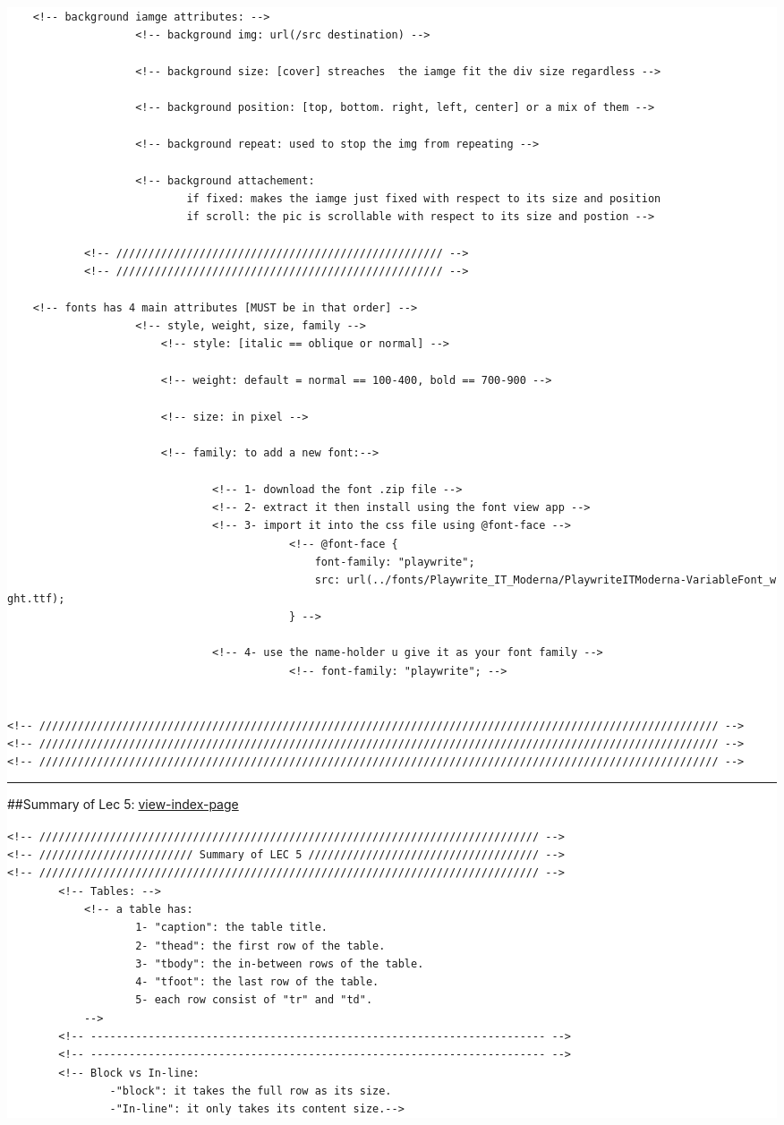         <!-- background iamge attributes: -->
                        <!-- background img: url(/src destination) -->

                        <!-- background size: [cover] streaches  the iamge fit the div size regardless -->

                        <!-- background position: [top, bottom. right, left, center] or a mix of them -->

                        <!-- background repeat: used to stop the img from repeating -->

                        <!-- background attachement:
                                if fixed: makes the iamge just fixed with respect to its size and position
                                if scroll: the pic is scrollable with respect to its size and postion -->

                <!-- /////////////////////////////////////////////////// -->
                <!-- /////////////////////////////////////////////////// -->

        <!-- fonts has 4 main attributes [MUST be in that order] -->
                        <!-- style, weight, size, family -->
                            <!-- style: [italic == oblique or normal] -->

                            <!-- weight: default = normal == 100-400, bold == 700-900 -->

                            <!-- size: in pixel -->

                            <!-- family: to add a new font:-->

                                    <!-- 1- download the font .zip file -->
                                    <!-- 2- extract it then install using the font view app -->
                                    <!-- 3- import it into the css file using @font-face -->
                                                <!-- @font-face {
                                                    font-family: "playwrite";
                                                    src: url(../fonts/Playwrite_IT_Moderna/PlaywriteITModerna-VariableFont_wght.ttf);
                                                } -->

                                    <!-- 4- use the name-holder u give it as your font family -->
                                                <!-- font-family: "playwrite"; -->


    <!-- ////////////////////////////////////////////////////////////////////////////////////////////////////////// -->
    <!-- ////////////////////////////////////////////////////////////////////////////////////////////////////////// -->
    <!-- ////////////////////////////////////////////////////////////////////////////////////////////////////////// -->

---
##Summary of Lec 5: [view-index-page](https://mahmoudriad22.github.io/Learning_FullStack_By_instr.Islam/HTML_CSS/Lec5/)

    <!-- ////////////////////////////////////////////////////////////////////////////// -->
    <!-- //////////////////////// Summary of LEC 5 //////////////////////////////////// -->
    <!-- ////////////////////////////////////////////////////////////////////////////// -->
            <!-- Tables: -->
                <!-- a table has:
                        1- "caption": the table title.
                        2- "thead": the first row of the table.
                        3- "tbody": the in-between rows of the table.
                        4- "tfoot": the last row of the table.
                        5- each row consist of "tr" and "td".
                -->
            <!-- ----------------------------------------------------------------------- -->
            <!-- ----------------------------------------------------------------------- -->
            <!-- Block vs In-line:
                    -"block": it takes the full row as its size.
                    -"In-line": it only takes its content size.-->
